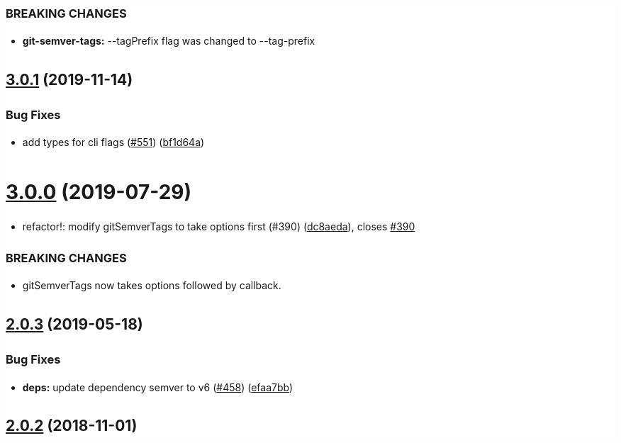 
### BREAKING CHANGES

* **git-semver-tags:** --tagPrefix flag was changed to --tag-prefix





## [3.0.1](https://github.com/nholuongut/conventional-changelog/compare/git-semver-tags@3.0.0...git-semver-tags@3.0.1) (2019-11-14)


### Bug Fixes

* add types for cli flags ([#551](https://github.com/nholuongut/conventional-changelog/issues/551)) ([bf1d64a](https://github.com/nholuongut/conventional-changelog/commit/bf1d64aeaf8f262d4b2beec02d2aebb78df7343b))





# [3.0.0](https://github.com/nholuongut/conventional-changelog/compare/git-semver-tags@2.0.3...git-semver-tags@3.0.0) (2019-07-29)


* refactor!: modify gitSemverTags to take options first (#390) ([dc8aeda](https://github.com/nholuongut/conventional-changelog/commit/dc8aeda)), closes [#390](https://github.com/nholuongut/conventional-changelog/issues/390)


### BREAKING CHANGES

* gitSemverTags now takes options followed by callback.





## [2.0.3](https://github.com/nholuongut/conventional-changelog/compare/git-semver-tags@2.0.2...git-semver-tags@2.0.3) (2019-05-18)


### Bug Fixes

* **deps:** update dependency semver to v6 ([#458](https://github.com/nholuongut/conventional-changelog/issues/458)) ([efaa7bb](https://github.com/nholuongut/conventional-changelog/commit/efaa7bb))





## [2.0.2](https://github.com/nholuongut/conventional-changelog/compare/git-semver-tags@2.0.1...git-semver-tags@2.0.2) (2018-11-01)
